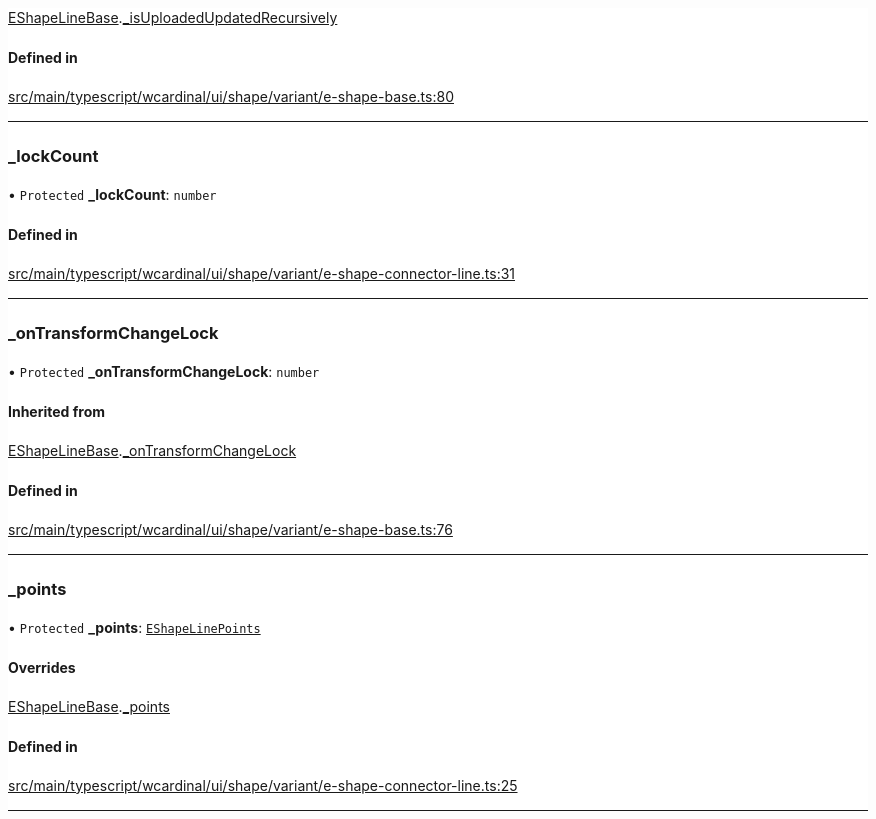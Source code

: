 [EShapeLineBase](EShapeLineBase.md).[_isUploadedUpdatedRecursively](EShapeLineBase.md#_isuploadedupdatedrecursively)

#### Defined in

[src/main/typescript/wcardinal/ui/shape/variant/e-shape-base.ts:80](https://github.com/winter-cardinal/winter-cardinal-ui/blob/v0.154.0/src/main/typescript/wcardinal/ui/shape/variant/e-shape-base.ts#L80)

___

### \_lockCount

• `Protected` **\_lockCount**: `number`

#### Defined in

[src/main/typescript/wcardinal/ui/shape/variant/e-shape-connector-line.ts:31](https://github.com/winter-cardinal/winter-cardinal-ui/blob/v0.154.0/src/main/typescript/wcardinal/ui/shape/variant/e-shape-connector-line.ts#L31)

___

### \_onTransformChangeLock

• `Protected` **\_onTransformChangeLock**: `number`

#### Inherited from

[EShapeLineBase](EShapeLineBase.md).[_onTransformChangeLock](EShapeLineBase.md#_ontransformchangelock)

#### Defined in

[src/main/typescript/wcardinal/ui/shape/variant/e-shape-base.ts:76](https://github.com/winter-cardinal/winter-cardinal-ui/blob/v0.154.0/src/main/typescript/wcardinal/ui/shape/variant/e-shape-base.ts#L76)

___

### \_points

• `Protected` **\_points**: [`EShapeLinePoints`](EShapeLinePoints.md)

#### Overrides

[EShapeLineBase](EShapeLineBase.md).[_points](EShapeLineBase.md#_points)

#### Defined in

[src/main/typescript/wcardinal/ui/shape/variant/e-shape-connector-line.ts:25](https://github.com/winter-cardinal/winter-cardinal-ui/blob/v0.154.0/src/main/typescript/wcardinal/ui/shape/variant/e-shape-connector-line.ts#L25)

___
